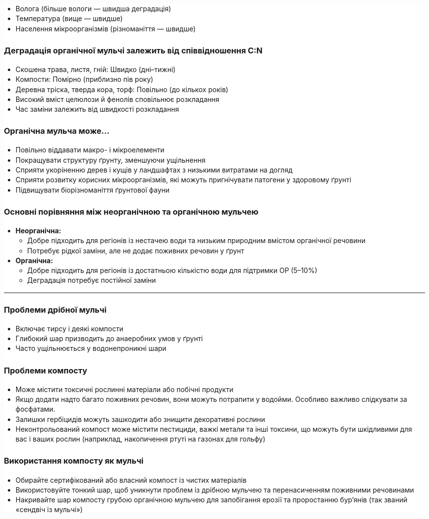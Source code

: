 - Волога (більше вологи — швидша деградація)
- Температура (вище — швидше)
- Населення мікроорганізмів (різноманіття — швидше)

### Деградація органічної мульчі залежить від співвідношення C:N

- Скошена трава, листя, гній: Швидко (дні–тижні)
- Компости: Помірно (приблизно пів року)
- Деревна тріска, тверда кора, торф: Повільно (до кількох років)
- Високий вміст целюлози й фенолів сповільнює розкладання
- Час заміни залежить від швидкості розкладання

### Органічна мульча може...

- Повільно віддавати макро- і мікроелементи
- Покращувати структуру ґрунту, зменшуючи ущільнення
- Сприяти укоріненню дерев і кущів у ландшафтах з низькими витратами на догляд
- Сприяти розвитку корисних мікроорганізмів, які можуть пригнічувати патогени у здоровому ґрунті
- Підвищувати біорізноманіття ґрунтової фауни

### Основні порівняння між неорганічною та органічною мульчею

- **Неорганічна:**
    - Добре підходить для регіонів із нестачею води та низьким природним вмістом органічної речовини
    - Потребує рідкої заміни, але не додає поживних речовин у ґрунт
- **Органічна:**
    - Добре підходить для регіонів із достатньою кількістю води для підтримки ОР (5–10%)
    - Деградація потребує постійної заміни

---

### Проблеми дрібної мульчі

- Включає тирсу і деякі компости
- Глибокий шар призводить до анаеробних умов у ґрунті
- Часто ущільнюється у водонепроникні шари

### Проблеми компосту

- Може містити токсичні рослинні матеріали або побічні продукти
- Якщо додати надто багато поживних речовин, вони можуть потрапити у водойми. Особливо важливо слідкувати за фосфатами.
- Залишки гербіцидів можуть зашкодити або знищити декоративні рослини
- Неконтрольований компост може містити пестициди, важкі метали та інші токсини, що можуть бути шкідливими для вас і ваших рослин (наприклад, накопичення ртуті на газонах для гольфу)

### Використання компосту як мульчі

- Обирайте сертифікований або власний компост із чистих матеріалів
- Використовуйте тонкий шар, щоб уникнути проблем із дрібною мульчею та перенасиченням поживними речовинами
- Накривайте шар компосту грубою органічною мульчею для запобігання ерозії та проростанню бур’янів (так званий «сендвіч із мульчі»)

